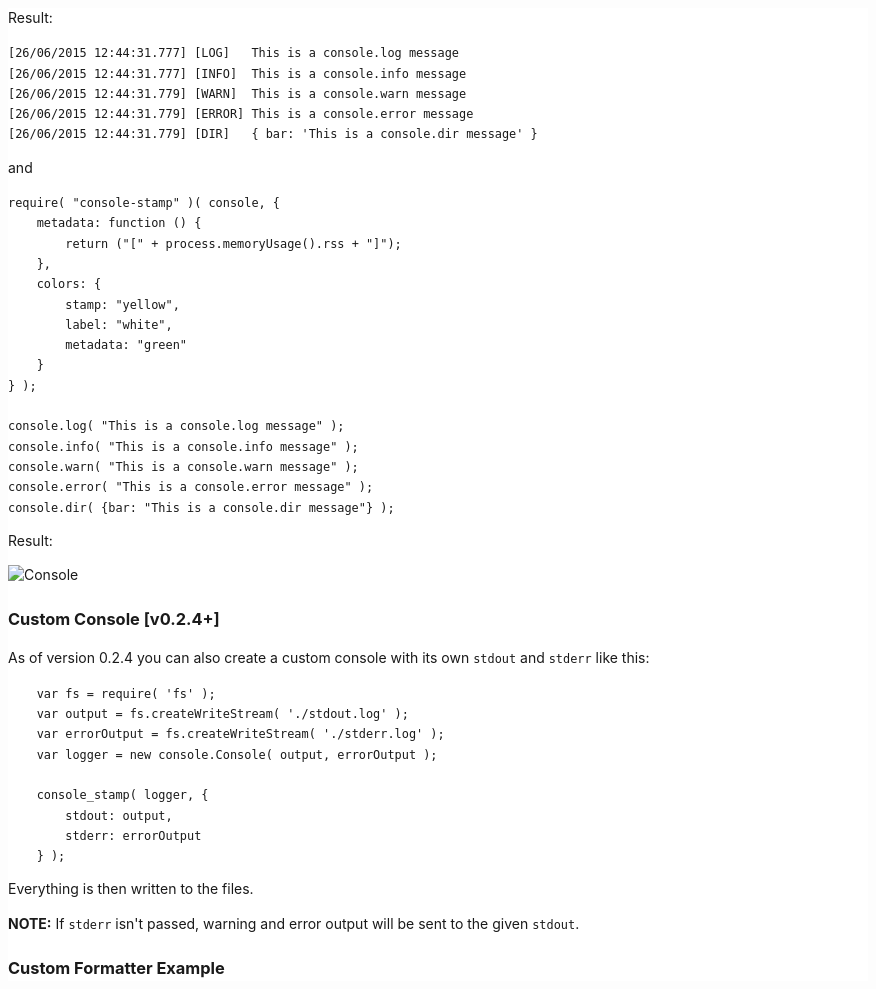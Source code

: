 Result:

    [26/06/2015 12:44:31.777] [LOG]   This is a console.log message
    [26/06/2015 12:44:31.777] [INFO]  This is a console.info message
    [26/06/2015 12:44:31.779] [WARN]  This is a console.warn message
    [26/06/2015 12:44:31.779] [ERROR] This is a console.error message
    [26/06/2015 12:44:31.779] [DIR]   { bar: 'This is a console.dir message' }

and

    require( "console-stamp" )( console, {
        metadata: function () {
            return ("[" + process.memoryUsage().rss + "]");
        },
        colors: {
            stamp: "yellow",
            label: "white",
            metadata: "green"
        }
    } );

    console.log( "This is a console.log message" );
    console.info( "This is a console.info message" );
    console.warn( "This is a console.warn message" );
    console.error( "This is a console.error message" );
    console.dir( {bar: "This is a console.dir message"} );

Result:

![Console](gfx/console.png)

<a name="customconsole"></a>
### Custom Console [v0.2.4+]

As of version 0.2.4 you can also create a custom console with its own `stdout` and `stderr` like this:


```
	var fs = require( 'fs' );
	var output = fs.createWriteStream( './stdout.log' );
	var errorOutput = fs.createWriteStream( './stderr.log' );
	var logger = new console.Console( output, errorOutput );

	console_stamp( logger, {
	    stdout: output,
	    stderr: errorOutput
	} );
```

Everything is then written to the files.

**NOTE:** If `stderr` isn't passed, warning and error output will be sent to the given `stdout`.


### Custom Formatter Example


[npm-image]: https://img.shields.io/npm/v/console-stamp.svg?style=flat-square
[npm-url]: https://npmjs.org/package/console-stamp
[downloads-image]: https://img.shields.io/npm/dm/console-stamp.svg?style=flat-square
[downloads-url]: https://npmjs.org/package/console-stamp